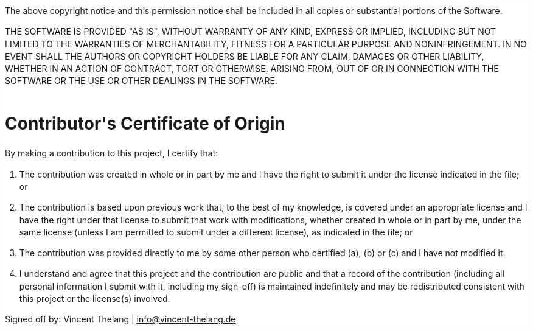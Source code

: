 The above copyright notice and this permission notice shall be included in all
copies or substantial portions of the Software.

THE SOFTWARE IS PROVIDED "AS IS", WITHOUT WARRANTY OF ANY KIND, EXPRESS OR
IMPLIED, INCLUDING BUT NOT LIMITED TO THE WARRANTIES OF MERCHANTABILITY,
FITNESS FOR A PARTICULAR PURPOSE AND NONINFRINGEMENT. IN NO EVENT SHALL THE
AUTHORS OR COPYRIGHT HOLDERS BE LIABLE FOR ANY CLAIM, DAMAGES OR OTHER
LIABILITY, WHETHER IN AN ACTION OF CONTRACT, TORT OR OTHERWISE, ARISING FROM,
OUT OF OR IN CONNECTION WITH THE SOFTWARE OR THE USE OR OTHER DEALINGS IN THE
SOFTWARE.

# Contributor's Certificate of Origin

By making a contribution to this project, I certify that:

1.  The contribution was created in whole or in part by me and I have the right to submit it under the license indicated in the file; or

2.  The contribution is based upon previous work that, to the best of my knowledge, is covered under an appropriate license and I have the right under that license to submit that work with modifications, whether created in whole or in part by me, under the same license (unless I am permitted to submit under a different license), as indicated in the file; or

3.  The contribution was provided directly to me by some other person who certified (a), (b) or (c) and I have not modified it.

4.  I understand and agree that this project and the contribution are public and that a record of the contribution (including all personal information I submit with it, including my sign-off) is maintained indefinitely and may be redistributed consistent with this project or the license(s) involved.

Signed off by: Vincent Thelang | [info@vincent-thelang.de](mailto:info@vincent-thelang.de)
